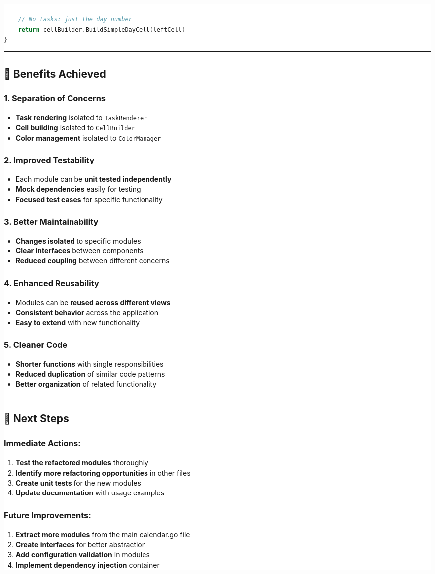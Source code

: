 ```go

    // No tasks: just the day number
    return cellBuilder.BuildSimpleDayCell(leftCell)
}
```

---

## 🎯 **Benefits Achieved**

### **1. Separation of Concerns**
- **Task rendering** isolated to `TaskRenderer`
- **Cell building** isolated to `CellBuilder`
- **Color management** isolated to `ColorManager`

### **2. Improved Testability**
- Each module can be **unit tested independently**
- **Mock dependencies** easily for testing
- **Focused test cases** for specific functionality

### **3. Better Maintainability**
- **Changes isolated** to specific modules
- **Clear interfaces** between components
- **Reduced coupling** between different concerns

### **4. Enhanced Reusability**
- Modules can be **reused across different views**
- **Consistent behavior** across the application
- **Easy to extend** with new functionality

### **5. Cleaner Code**
- **Shorter functions** with single responsibilities
- **Reduced duplication** of similar code patterns
- **Better organization** of related functionality

---

## 🚀 **Next Steps**

### **Immediate Actions:**
1. **Test the refactored modules** thoroughly
2. **Identify more refactoring opportunities** in other files
3. **Create unit tests** for the new modules
4. **Update documentation** with usage examples

### **Future Improvements:**
1. **Extract more modules** from the main calendar.go file
2. **Create interfaces** for better abstraction
3. **Add configuration validation** in modules
4. **Implement dependency injection** container
